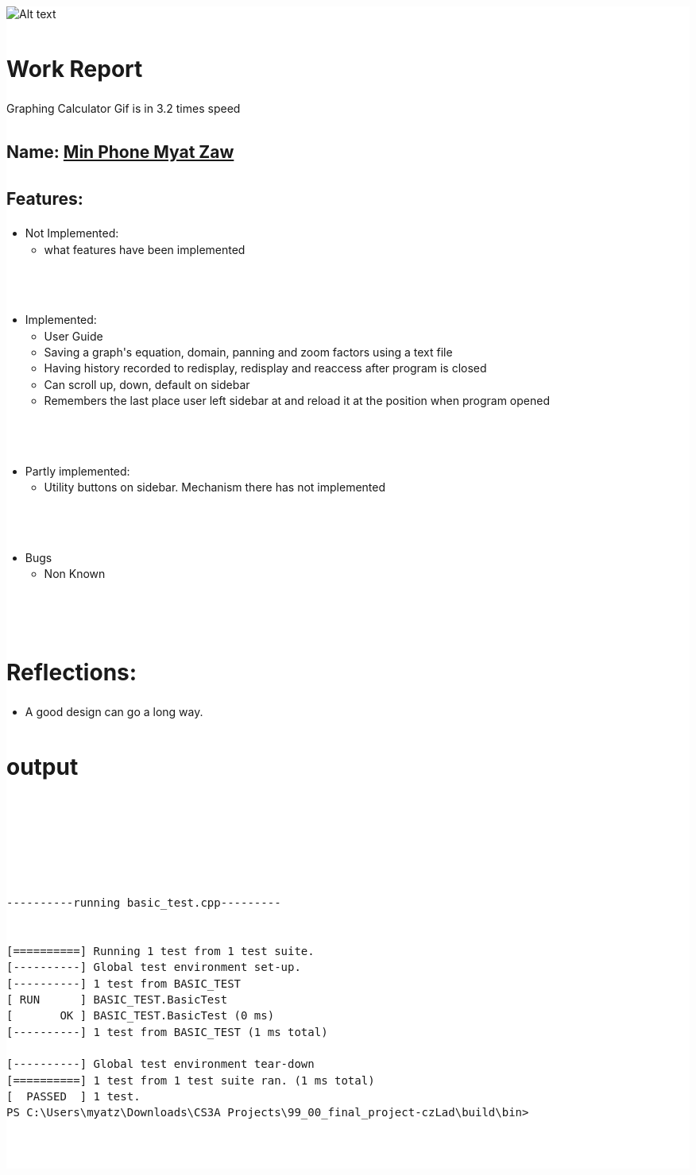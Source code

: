 ![Alt text](<ezgif.com-video-to-gif-converted (1).gif>)
# Work Report
Graphing Calculator
Gif is in 3.2 times speed
## Name: <ins> Min Phone Myat Zaw </ins>

## Features:

- Not Implemented:
  - what features have been implemented

<br><br>

- Implemented:
  - User Guide
  - Saving a graph's equation, domain, panning and zoom factors using a text file
  - Having history recorded to redisplay, redisplay and reaccess after program is closed
  - Can scroll up, down, default on sidebar
  - Remembers the last place user left sidebar at and reload it at the position when program opened

<br><br>

- Partly implemented:
  - Utility buttons on sidebar. Mechanism there has not implemented

<br><br>

- Bugs
  - Non Known 

<br><br>

# Reflections:

- A good design can go a long way.

# **output**
<pre>
<br/><br/><br/><br/>

----------running basic_test.cpp---------


[==========] Running 1 test from 1 test suite.
[----------] Global test environment set-up.
[----------] 1 test from BASIC_TEST
[ RUN      ] BASIC_TEST.BasicTest
[       OK ] BASIC_TEST.BasicTest (0 ms)
[----------] 1 test from BASIC_TEST (1 ms total)

[----------] Global test environment tear-down
[==========] 1 test from 1 test suite ran. (1 ms total)
[  PASSED  ] 1 test.
PS C:\Users\myatz\Downloads\CS3A Projects\99_00_final_project-czLad\build\bin>
